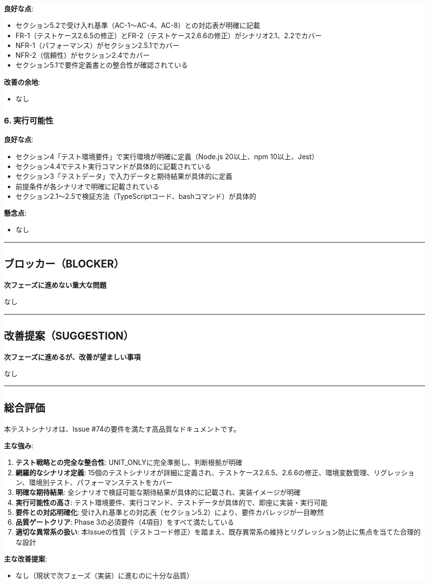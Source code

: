 **良好な点**:
- セクション5.2で受け入れ基準（AC-1〜AC-4、AC-8）との対応表が明確に記載
- FR-1（テストケース2.6.5の修正）とFR-2（テストケース2.6.6の修正）がシナリオ2.1、2.2でカバー
- NFR-1（パフォーマンス）がセクション2.5.1でカバー
- NFR-2（信頼性）がセクション2.4でカバー
- セクション5.1で要件定義書との整合性が確認されている

**改善の余地**:
- なし

### 6. 実行可能性

**良好な点**:
- セクション4「テスト環境要件」で実行環境が明確に定義（Node.js 20以上、npm 10以上、Jest）
- セクション4.4でテスト実行コマンドが具体的に記載されている
- セクション3「テストデータ」で入力データと期待結果が具体的に定義
- 前提条件が各シナリオで明確に記載されている
- セクション2.1〜2.5で検証方法（TypeScriptコード、bashコマンド）が具体的

**懸念点**:
- なし

---

## ブロッカー（BLOCKER）

**次フェーズに進めない重大な問題**

なし

---

## 改善提案（SUGGESTION）

**次フェーズに進めるが、改善が望ましい事項**

なし

---

## 総合評価

本テストシナリオは、Issue #74の要件を満たす高品質なドキュメントです。

**主な強み**:
1. **テスト戦略との完全な整合性**: UNIT_ONLYに完全準拠し、判断根拠が明確
2. **網羅的なシナリオ定義**: 15個のテストシナリオが詳細に定義され、テストケース2.6.5、2.6.6の修正、環境変数管理、リグレッション、環境別テスト、パフォーマンステストをカバー
3. **明確な期待結果**: 全シナリオで検証可能な期待結果が具体的に記載され、実装イメージが明確
4. **実行可能性の高さ**: テスト環境要件、実行コマンド、テストデータが具体的で、即座に実装・実行可能
5. **要件との対応明確化**: 受け入れ基準との対応表（セクション5.2）により、要件カバレッジが一目瞭然
6. **品質ゲートクリア**: Phase 3の必須要件（4項目）をすべて満たしている
7. **適切な異常系の扱い**: 本Issueの性質（テストコード修正）を踏まえ、既存異常系の維持とリグレッション防止に焦点を当てた合理的な設計

**主な改善提案**:
- なし（現状で次フェーズ（実装）に進むのに十分な品質）
